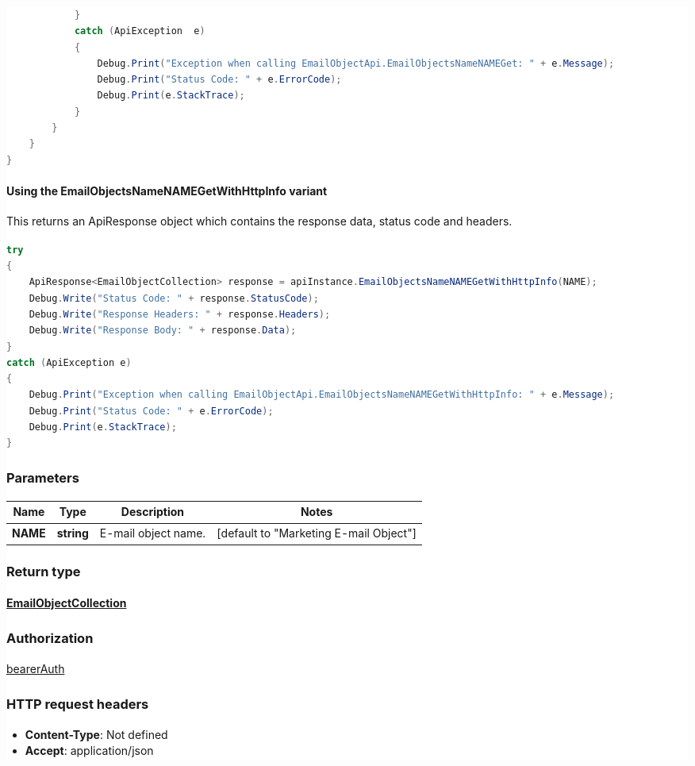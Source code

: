 ```csharp
            }
            catch (ApiException  e)
            {
                Debug.Print("Exception when calling EmailObjectApi.EmailObjectsNameNAMEGet: " + e.Message);
                Debug.Print("Status Code: " + e.ErrorCode);
                Debug.Print(e.StackTrace);
            }
        }
    }
}
```

#### Using the EmailObjectsNameNAMEGetWithHttpInfo variant
This returns an ApiResponse object which contains the response data, status code and headers.

```csharp
try
{
    ApiResponse<EmailObjectCollection> response = apiInstance.EmailObjectsNameNAMEGetWithHttpInfo(NAME);
    Debug.Write("Status Code: " + response.StatusCode);
    Debug.Write("Response Headers: " + response.Headers);
    Debug.Write("Response Body: " + response.Data);
}
catch (ApiException e)
{
    Debug.Print("Exception when calling EmailObjectApi.EmailObjectsNameNAMEGetWithHttpInfo: " + e.Message);
    Debug.Print("Status Code: " + e.ErrorCode);
    Debug.Print(e.StackTrace);
}
```

### Parameters

| Name | Type | Description | Notes |
|------|------|-------------|-------|
| **NAME** | **string** | E-mail object name. | [default to &quot;Marketing E-mail Object&quot;] |

### Return type

[**EmailObjectCollection**](EmailObjectCollection.md)

### Authorization

[bearerAuth](../README.md#bearerAuth)

### HTTP request headers

 - **Content-Type**: Not defined
 - **Accept**: application/json
